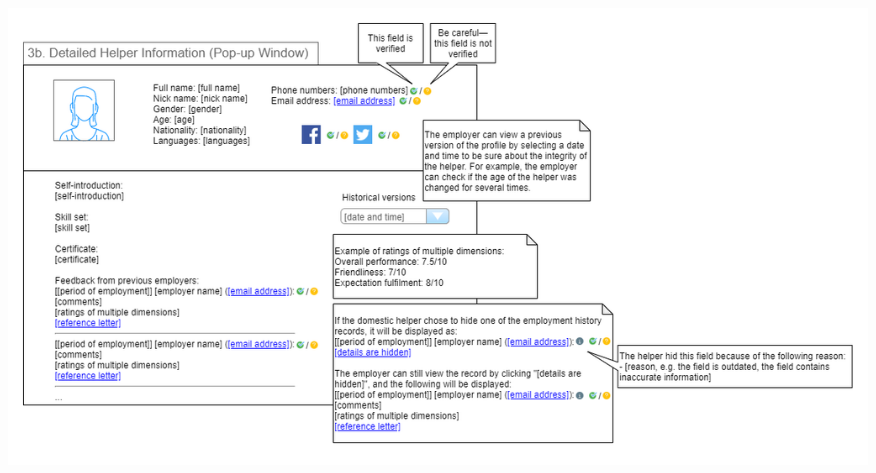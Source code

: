 ![User Interface for Employers (Part 4)](./79_wil1_final-resources/02_user-interface-for-employers-04.png)
